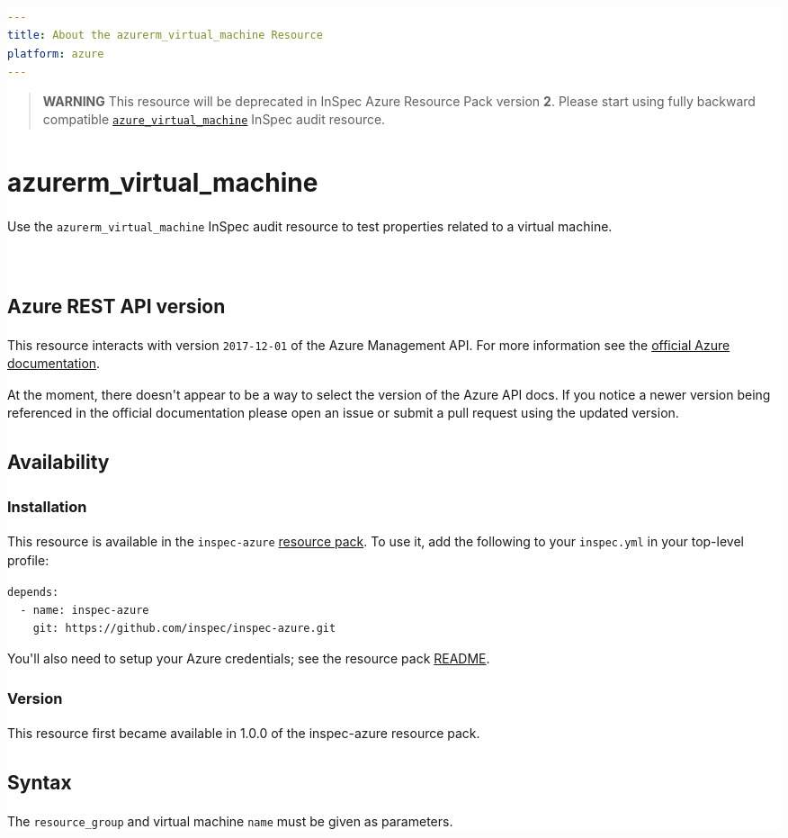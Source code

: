 ```yaml
---
title: About the azurerm_virtual_machine Resource
platform: azure
---
```


> <b>WARNING</b>  This resource will be deprecated in InSpec Azure Resource Pack version **2**. Please start using fully backward compatible [`azure_virtual_machine`](azure_virtual_machine.md) InSpec audit resource.

# azurerm\_virtual\_machine

Use the `azurerm_virtual_machine` InSpec audit resource to test properties related to a
virtual machine.

<br />

## Azure REST API version

This resource interacts with version `2017-12-01` of the Azure
Management API. For more information see the [official Azure documentation](https://docs.microsoft.com/en-us/rest/api/compute/virtualmachines/get).

At the moment, there doesn't appear to be a way to select the version of the
Azure API docs. If you notice a newer version being referenced in the official
documentation please open an issue or submit a pull request using the updated
version.

## Availability

### Installation

This resource is available in the `inspec-azure` [resource
pack](https://www.inspec.io/docs/reference/glossary/#resource-pack). To use it, add the
following to your `inspec.yml` in your top-level profile:

    depends:
      - name: inspec-azure
        git: https://github.com/inspec/inspec-azure.git

You'll also need to setup your Azure credentials; see the resource pack
[README](https://github.com/inspec/inspec-azure#inspec-for-azure).

### Version

This resource first became available in 1.0.0 of the inspec-azure resource pack.

## Syntax

The `resource_group` and virtual machine `name` must be given as
    parameters.
